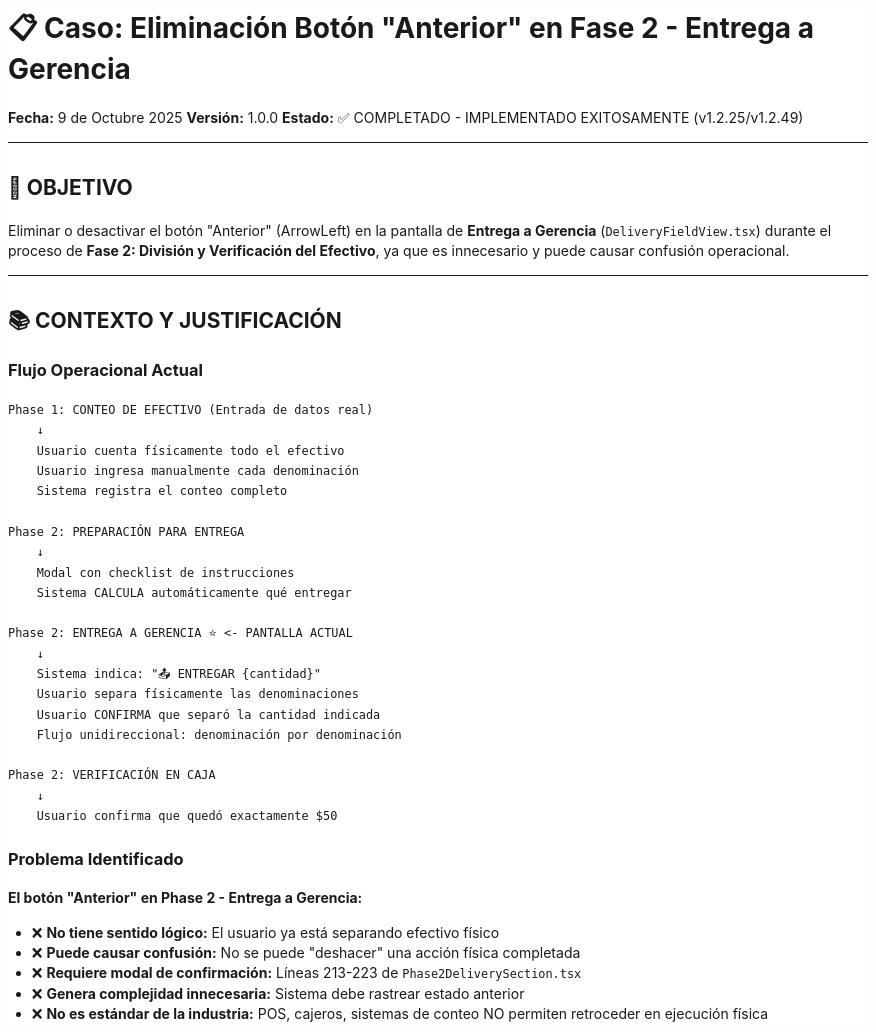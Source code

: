 # 📋 Caso: Eliminación Botón "Anterior" en Fase 2 - Entrega a Gerencia

**Fecha:** 9 de Octubre 2025
**Versión:** 1.0.0
**Estado:** ✅ COMPLETADO - IMPLEMENTADO EXITOSAMENTE (v1.2.25/v1.2.49)

---

## 🎯 OBJETIVO

Eliminar o desactivar el botón "Anterior" (ArrowLeft) en la pantalla de **Entrega a Gerencia** (`DeliveryFieldView.tsx`) durante el proceso de **Fase 2: División y Verificación del Efectivo**, ya que es innecesario y puede causar confusión operacional.

---

## 📚 CONTEXTO Y JUSTIFICACIÓN

### Flujo Operacional Actual

```
Phase 1: CONTEO DE EFECTIVO (Entrada de datos real)
    ↓
    Usuario cuenta físicamente todo el efectivo
    Usuario ingresa manualmente cada denominación
    Sistema registra el conteo completo
    
Phase 2: PREPARACIÓN PARA ENTREGA
    ↓
    Modal con checklist de instrucciones
    Sistema CALCULA automáticamente qué entregar
    
Phase 2: ENTREGA A GERENCIA ⭐ <- PANTALLA ACTUAL
    ↓
    Sistema indica: "📤 ENTREGAR {cantidad}"
    Usuario separa físicamente las denominaciones
    Usuario CONFIRMA que separó la cantidad indicada
    Flujo unidireccional: denominación por denominación
    
Phase 2: VERIFICACIÓN EN CAJA
    ↓
    Usuario confirma que quedó exactamente $50
```

### Problema Identificado

**El botón "Anterior" en Phase 2 - Entrega a Gerencia:**
- ❌ **No tiene sentido lógico:** El usuario ya está separando efectivo físico
- ❌ **Puede causar confusión:** No se puede "deshacer" una acción física completada
- ❌ **Requiere modal de confirmación:** Líneas 213-223 de `Phase2DeliverySection.tsx`
- ❌ **Genera complejidad innecesaria:** Sistema debe rastrear estado anterior
- ❌ **No es estándar de la industria:** POS, cajeros, sistemas de conteo NO permiten retroceder en ejecución física
